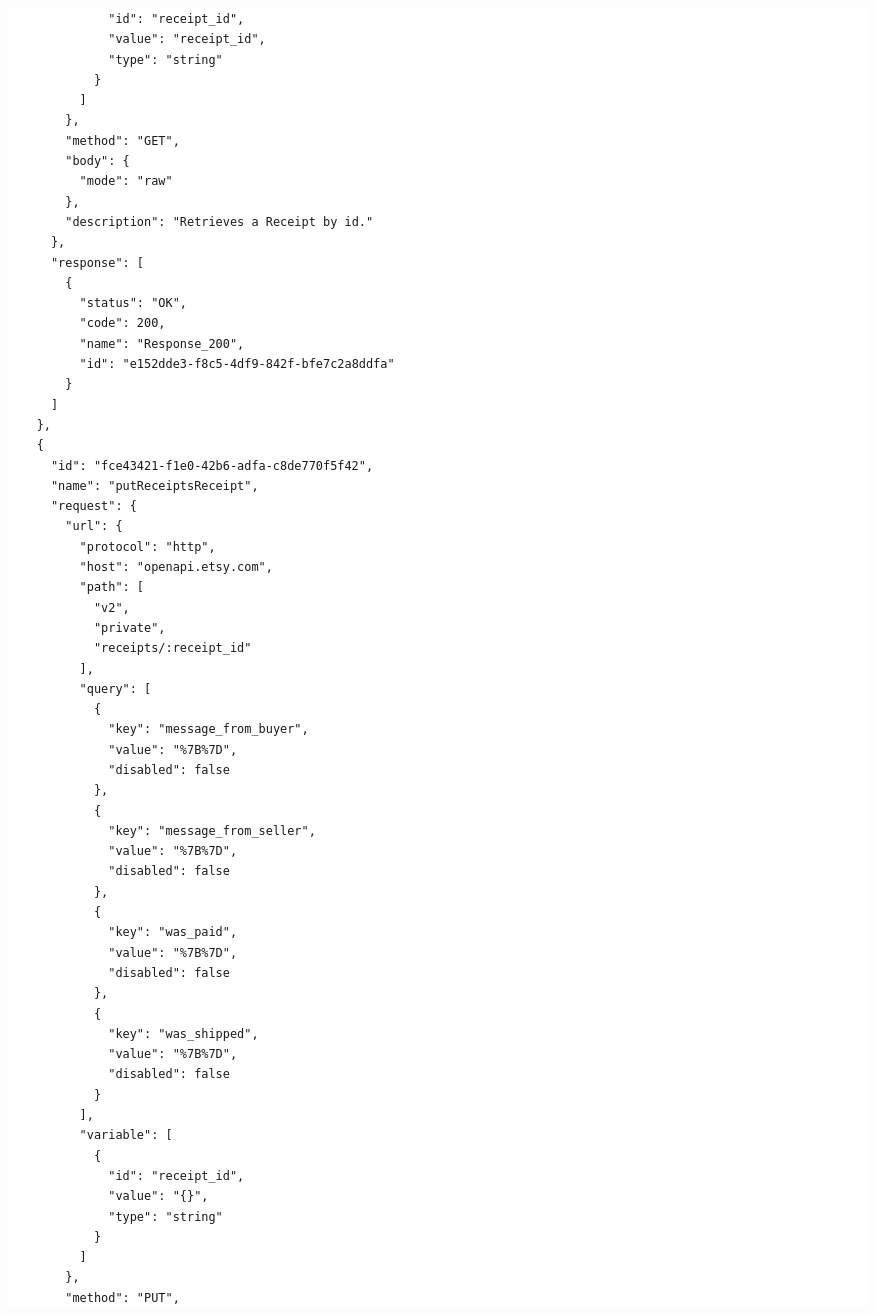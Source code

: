                   "id": "receipt_id",
                  "value": "receipt_id",
                  "type": "string"
                }
              ]
            },
            "method": "GET",
            "body": {
              "mode": "raw"
            },
            "description": "Retrieves a Receipt by id."
          },
          "response": [
            {
              "status": "OK",
              "code": 200,
              "name": "Response_200",
              "id": "e152dde3-f8c5-4df9-842f-bfe7c2a8ddfa"
            }
          ]
        },
        {
          "id": "fce43421-f1e0-42b6-adfa-c8de770f5f42",
          "name": "putReceiptsReceipt",
          "request": {
            "url": {
              "protocol": "http",
              "host": "openapi.etsy.com",
              "path": [
                "v2",
                "private",
                "receipts/:receipt_id"
              ],
              "query": [
                {
                  "key": "message_from_buyer",
                  "value": "%7B%7D",
                  "disabled": false
                },
                {
                  "key": "message_from_seller",
                  "value": "%7B%7D",
                  "disabled": false
                },
                {
                  "key": "was_paid",
                  "value": "%7B%7D",
                  "disabled": false
                },
                {
                  "key": "was_shipped",
                  "value": "%7B%7D",
                  "disabled": false
                }
              ],
              "variable": [
                {
                  "id": "receipt_id",
                  "value": "{}",
                  "type": "string"
                }
              ]
            },
            "method": "PUT",